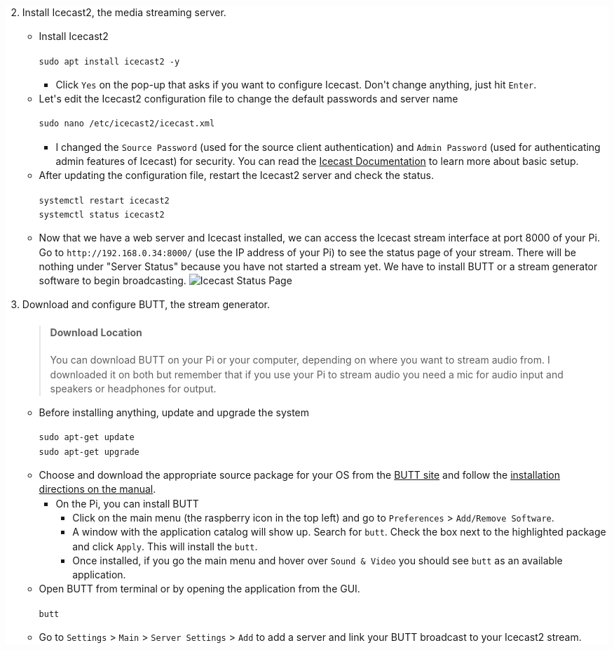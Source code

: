 
2. Install Icecast2, the media streaming server.

   - Install Icecast2
     ```
     sudo apt install icecast2 -y
     ```
     - Click `Yes` on the pop-up that asks if you want to configure Icecast. Don't change anything, just hit `Enter`.
   - Let's edit the Icecast2 configuration file to change the default passwords and server name
     ```
     sudo nano /etc/icecast2/icecast.xml
     ```
     - I changed the `Source Password` (used for the source client authentication) and `Admin Password` (used for authenticating admin features of Icecast) for security. You can read the [Icecast Documentation](https://icecast.org/docs/icecast-2.4.1/basic-setup.html) to learn more about basic setup.
   - After updating the configuration file, restart the Icecast2 server and check the status.
     ```
     systemctl restart icecast2
     systemctl status icecast2
     ```
   - Now that we have a web server and Icecast installed, we can access the Icecast stream interface at port 8000 of your Pi. Go to `http://192.168.0.34:8000/` (use the IP address of your Pi) to see the status page of your stream. There will be nothing under "Server Status" because you have not started a stream yet. We have to install BUTT or a stream generator software to begin broadcasting.
      <!-- ![[Screenshot 2023-11-24 at 2.02.18 PM.png|400]] -->
     ![Icecast Status Page](/manual_images/Screenshot%202023-11-24%20at%202.02.18%20PM.png)

3. Download and configure BUTT, the stream generator.

   <blockquote class="note">
   <h4> Download Location </h4>
   <p>You can download BUTT on your Pi or your computer, depending on where you want to stream audio from. I downloaded it on both but remember that if you use your Pi to stream audio you need a mic for audio input and speakers or headphones for output.</p>
   </blockquote>

   - Before installing anything, update and upgrade the system
     ```
     sudo apt-get update
     sudo apt-get upgrade
     ```
   - Choose and download the appropriate source package for your OS from the [BUTT site](https://danielnoethen.de/butt/) and follow the [installation directions on the manual](https://danielnoethen.de/butt/manual.html).
     - On the Pi, you can install BUTT
       - Click on the main menu (the raspberry icon in the top left) and go to `Preferences` > `Add/Remove Software`.
       - A window with the application catalog will show up. Search for `butt`. Check the box next to the highlighted package and click `Apply`. This will install the `butt`.
       - Once installed, if you go the main menu and hover over `Sound & Video` you should see `butt` as an available application.
   - Open BUTT from terminal or by opening the application from the GUI.
     ```
     butt
     ```
   - Go to `Settings` > `Main` > `Server Settings` > `Add` to add a server and link your BUTT broadcast to your Icecast2 stream.
      <!-- ![Screenshot 2023-11-24 at 2.05.43 PM.png] -->
